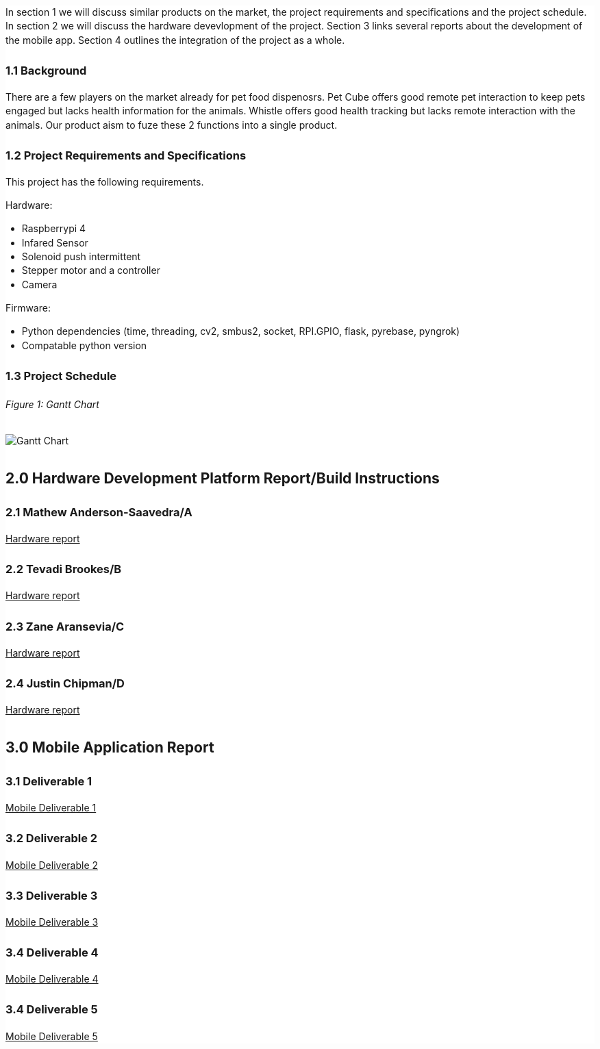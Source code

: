 In section 1 we will discuss similar products on the market, the project requirements and specifications and the project schedule. In section 2 we will discuss the hardware devevlopment of the project. Section 3 links several reports about the development of the mobile app. Section 4 outlines the integration of the project as a whole.
### 1.1 Background
There are a few players on the market already for pet food dispenosrs. Pet Cube offers good remote pet interaction to keep pets engaged but lacks health information for the animals. Whistle offers good health tracking but lacks remote interaction with the animals. Our product aism to fuze these 2 functions into a single product.
### 1.2 Project Requirements and Specifications
This project has the following requirements.

Hardware:
- Raspberrypi 4
- Infared Sensor
- Solenoid push intermittent
- Stepper motor and a controller
- Camera

Firmware:
- Python dependencies (time, threading, cv2, smbus2, socket, RPI.GPIO, flask, pyrebase, pyngrok)
- Compatable python version

### 1.3 Project Schedule       
###### Figure 1: Gantt Chart     
![Gantt Chart](GhanttChart.png) 

## 2.0 Hardware Development Platform Report/Build Instructions   
### 2.1 Mathew Anderson-Saavedra/A
[Hardware report](hardware/ceng317reportMathew.md)   
### 2.2 Tevadi Brookes/B   
[Hardware report](hardware/ceng317reportTB.md)   
### 2.3 Zane Aransevia/C   
[Hardware report](hardware/rc522.md)  
### 2.4 Justin Chipman/D   
[Hardware report](hardware/ceng317report.md)   
  
## 3.0 Mobile Application Report   
### 3.1 Deliverable 1
[Mobile Deliverable 1](/tree/main/docs/Deliverable%201)   
### 3.2 Deliverable 2      
[Mobile Deliverable 2](/tree/main/docs/Deliverable%202)   
### 3.3 Deliverable 3      
[Mobile Deliverable 3](/tree/main/docs/Deliverable%203)   
### 3.4 Deliverable 4      
[Mobile Deliverable 4](/tree/main/docs/Deliverable%204)   
### 3.4 Deliverable 5      
[Mobile Deliverable 5](/tree/main/docs/Deliverable%205)   
